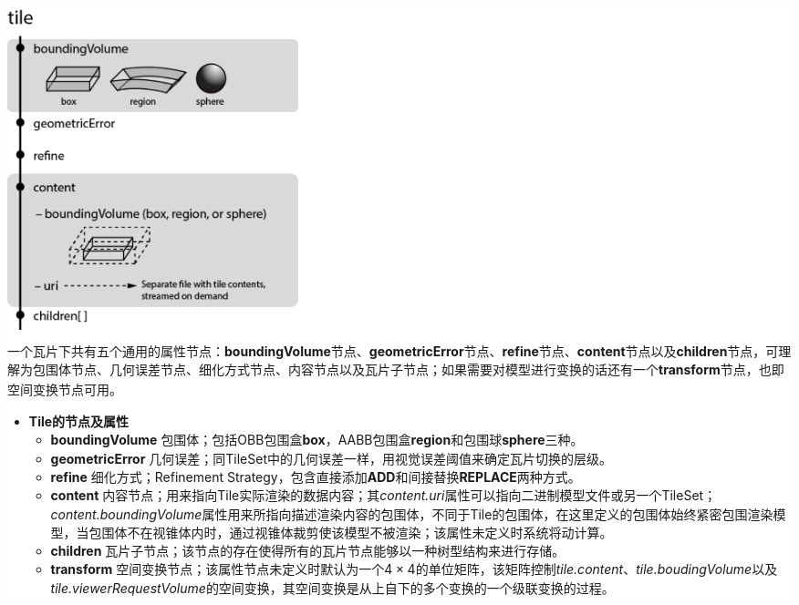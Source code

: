 <img src="pic\tile.png" style="zoom:45%;" align="center" />

一个瓦片下共有五个通用的属性节点：**boundingVolume**节点、**geometricError**节点、**refine**节点、**content**节点以及**children**节点，可理解为<font face="华文楷体">包围体节点、几何误差节点、细化方式节点、内容节点以及瓦片子节点</font>；如果需要对模型进行变换的话还有一个**transform**节点，也即<font face="华文楷体">空间变换节点</font>可用。

+ **Tile的节点及属性**
  + **boundingVolume**  包围体；包括OBB包围盒**box**，AABB包围盒**region**和包围球**sphere**三种。
  + **geometricError**  几何误差；同TileSet中的几何误差一样，用视觉误差阈值来确定瓦片切换的层级。
  + **refine**  细化方式；Refinement Strategy，包含直接添加**ADD**和间接替换**REPLACE**两种方式。
  + **content**  内容节点；用来指向Tile实际渲染的数据内容；其*content.uri*属性可以指向二进制模型文件或另一个TileSet；*content.boundingVolume*属性用来所指向描述渲染内容的包围体，不同于Tile的包围体，在这里定义的包围体始终紧密包围渲染模型，当包围体不在视锥体内时，通过视锥体裁剪使该模型不被渲染；该属性未定义时系统将动计算。
  + **children**  瓦片子节点；该节点的存在使得所有的瓦片节点能够以一种树型结构来进行存储。
  + **transform**  空间变换节点；该属性节点未定义时默认为一个$4\times4$的单位矩阵，该矩阵控制*tile.content*、*tile.boudingVolume*以及*tile.viewerRequestVolume*的空间变换，其空间变换是从上自下的多个变换的一个级联变换的过程。
